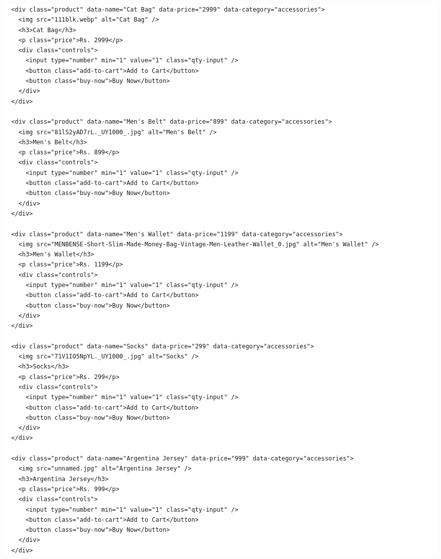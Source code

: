       <div class="product" data-name="Cat Bag" data-price="2999" data-category="accessories">
        <img src="111blk.webp" alt="Cat Bag" />
        <h3>Cat Bag</h3>
        <p class="price">Rs. 2999</p>
        <div class="controls">
          <input type="number" min="1" value="1" class="qty-input" />
          <button class="add-to-cart">Add to Cart</button>
          <button class="buy-now">Buy Now</button>
        </div>
      </div>

      <div class="product" data-name="Men's Belt" data-price="899" data-category="accessories">
        <img src="81lS2yAD7rL._UY1000_.jpg" alt="Men's Belt" />
        <h3>Men's Belt</h3>
        <p class="price">Rs. 899</p>
        <div class="controls">
          <input type="number" min="1" value="1" class="qty-input" />
          <button class="add-to-cart">Add to Cart</button>
          <button class="buy-now">Buy Now</button>
        </div>
      </div>

      <div class="product" data-name="Men's Wallet" data-price="1199" data-category="accessories">
        <img src="MENBENSE-Short-Slim-Made-Money-Bag-Vintage-Men-Leather-Wallet_0.jpg" alt="Men's Wallet" />
        <h3>Men's Wallet</h3>
        <p class="price">Rs. 1199</p>
        <div class="controls">
          <input type="number" min="1" value="1" class="qty-input" />
          <button class="add-to-cart">Add to Cart</button>
          <button class="buy-now">Buy Now</button>
        </div>
      </div>

      <div class="product" data-name="Socks" data-price="299" data-category="accessories">
        <img src="71V1IO5NpYL._UY1000_.jpg" alt="Socks" />
        <h3>Socks</h3>
        <p class="price">Rs. 299</p>
        <div class="controls">
          <input type="number" min="1" value="1" class="qty-input" />
          <button class="add-to-cart">Add to Cart</button>
          <button class="buy-now">Buy Now</button>
        </div>
      </div>

      <div class="product" data-name="Argentina Jersey" data-price="999" data-category="accessories">
        <img src="unnamed.jpg" alt="Argentina Jersey" />
        <h3>Argentina Jersey</h3>
        <p class="price">Rs. 999</p>
        <div class="controls">
          <input type="number" min="1" value="1" class="qty-input" />
          <button class="add-to-cart">Add to Cart</button>
          <button class="buy-now">Buy Now</button>
        </div>
      </div>
